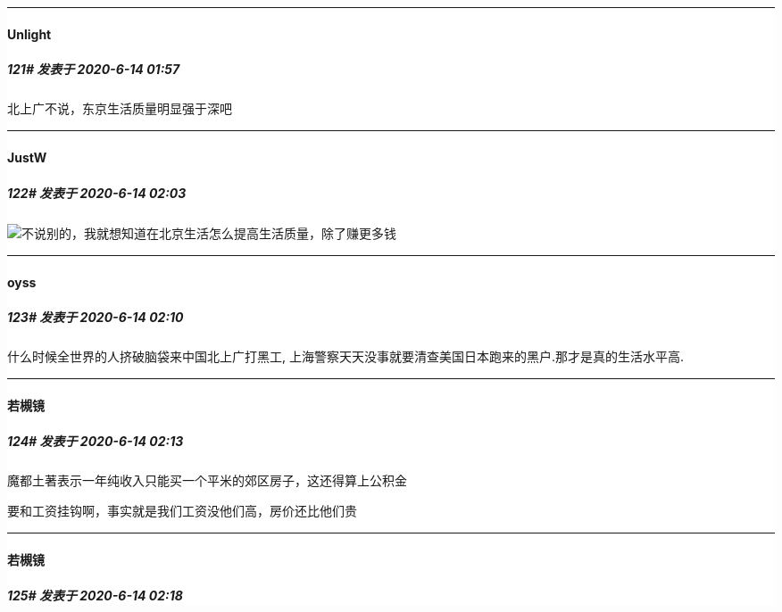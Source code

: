 

*****

####  Unlight  
##### 121#       发表于 2020-6-14 01:57




北上广不说，东京生活质量明显强于深吧







*****

####  JustW  
##### 122#       发表于 2020-6-14 02:03



<img src="https://static.saraba1st.com/image/smiley/face2017/067.png" referrerpolicy="no-referrer">不说别的，我就想知道在北京生活怎么提高生活质量，除了赚更多钱







*****

####  oyss  
##### 123#       发表于 2020-6-14 02:10




什么时候全世界的人挤破脑袋来中国北上广打黑工, 上海警察天天没事就要清查美国日本跑来的黑户.那才是真的生活水平高.







*****

####  若槻镜  
##### 124#       发表于 2020-6-14 02:13




魔都土著表示一年纯收入只能买一个平米的郊区房子，这还得算上公积金

要和工资挂钩啊，事实就是我们工资没他们高，房价还比他们贵







*****

####  若槻镜  
##### 125#       发表于 2020-6-14 02:18
